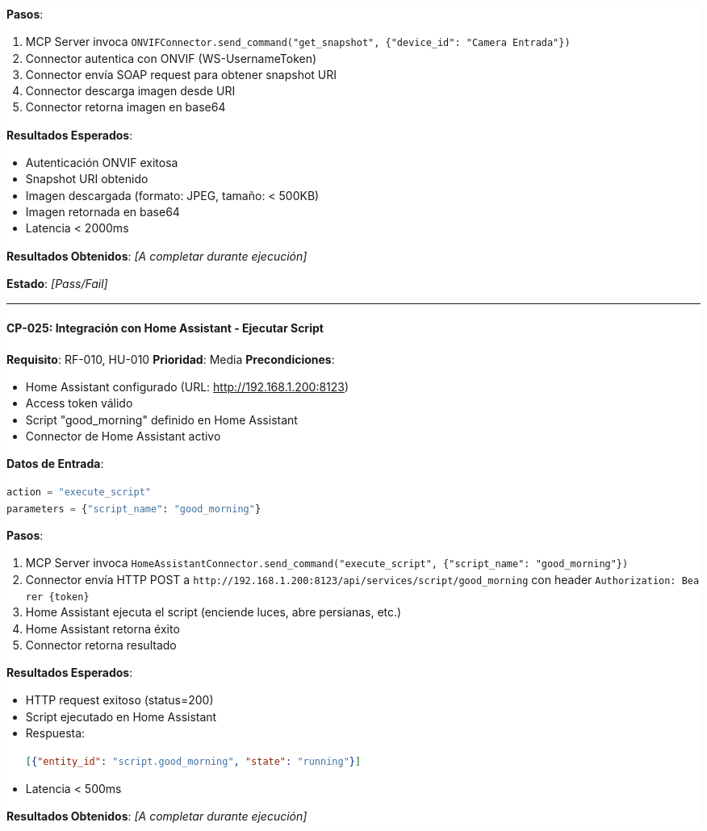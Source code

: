 **Pasos**:
1. MCP Server invoca `ONVIFConnector.send_command("get_snapshot", {"device_id": "Camera Entrada"})`
2. Connector autentica con ONVIF (WS-UsernameToken)
3. Connector envía SOAP request para obtener snapshot URI
4. Connector descarga imagen desde URI
5. Connector retorna imagen en base64

**Resultados Esperados**:
- Autenticación ONVIF exitosa
- Snapshot URI obtenido
- Imagen descargada (formato: JPEG, tamaño: < 500KB)
- Imagen retornada en base64
- Latencia < 2000ms

**Resultados Obtenidos**: _[A completar durante ejecución]_

**Estado**: _[Pass/Fail]_

---

#### CP-025: Integración con Home Assistant - Ejecutar Script

**Requisito**: RF-010, HU-010
**Prioridad**: Media
**Precondiciones**:
- Home Assistant configurado (URL: http://192.168.1.200:8123)
- Access token válido
- Script "good_morning" definido en Home Assistant
- Connector de Home Assistant activo

**Datos de Entrada**:
```python
action = "execute_script"
parameters = {"script_name": "good_morning"}
```

**Pasos**:
1. MCP Server invoca `HomeAssistantConnector.send_command("execute_script", {"script_name": "good_morning"})`
2. Connector envía HTTP POST a `http://192.168.1.200:8123/api/services/script/good_morning` con header `Authorization: Bearer {token}`
3. Home Assistant ejecuta el script (enciende luces, abre persianas, etc.)
4. Home Assistant retorna éxito
5. Connector retorna resultado

**Resultados Esperados**:
- HTTP request exitoso (status=200)
- Script ejecutado en Home Assistant
- Respuesta:
  ```json
  [{"entity_id": "script.good_morning", "state": "running"}]
  ```
- Latencia < 500ms

**Resultados Obtenidos**: _[A completar durante ejecución]_

